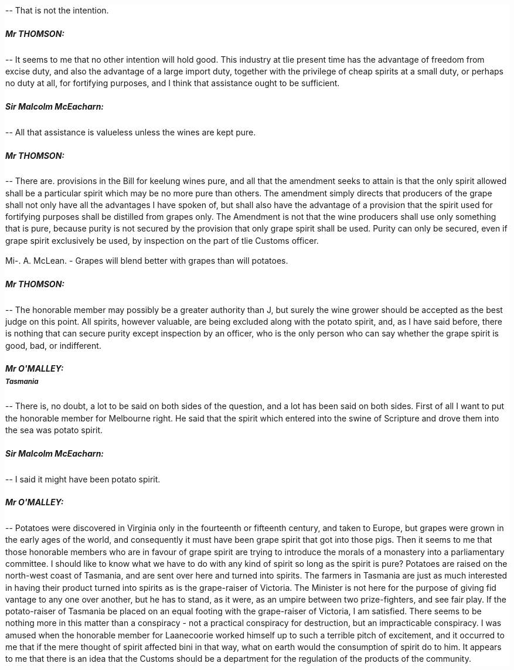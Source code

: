-- That is not the intention. 

##### Mr THOMSON:

--  It  seems to me that no other intention will hold good. This industry at tlie present time has the advantage of freedom from excise duty, and also the advantage of a large import duty, together with the privilege of cheap spirits at a small duty, or perhaps no duty at all, for fortifying purposes, and I think that assistance ought to be sufficient. 

##### Sir Malcolm McEacharn:

-- All that assistance is valueless unless the wines are kept pure. 

##### Mr THOMSON:

-- There are. provisions in the Bill for keelung wines pure, and all that the amendment seeks to attain is that the only spirit allowed shall be a particular spirit which may be no more pure than others. The amendment simply directs that producers of the grape shall not only have all the advantages I have spoken of, but shall also have the advantage of a provision that the spirit used for fortifying purposes shall be distilled from grapes only. The Amendment is not that the wine producers shall use only something that is pure, because purity is not secured by the provision that only grape spirit shall be used. Purity can only be secured, even if grape spirit exclusively be used, by inspection on the part of tlie Customs officer. 

Mi-. A. McLean. - Grapes will blend better with grapes than will potatoes. 

##### Mr THOMSON:

-- The honorable member may possibly be a greater authority than J, but surely the wine grower should be accepted as the best judge on this point. All spirits, however valuable, are being excluded along with the potato spirit, and, as I have said before, there is nothing that can secure purity except inspection by an officer, who is the only person who can say whether the grape spirit is good, bad, or indifferent. 

##### Mr O'MALLEY:<br><small class="text-muted">Tasmania</small>

-- There is, no doubt, a lot to be said on both sides of the question, and a lot has been said on both sides. First of all I want to put the honorable member for Melbourne right. He said that the spirit which entered into the swine of Scripture and drove them into the sea was potato spirit. 

##### Sir Malcolm McEacharn:

-- I said it might have been potato spirit. 

##### Mr O'MALLEY:

-- Potatoes were discovered in Virginia only in the fourteenth or fifteenth century, and taken to Europe, but grapes were grown in the early ages of the world, and consequently it must have been grape spirit that got into those pigs. Then it seems to me that those honorable members who are in favour of grape spirit are trying to introduce the morals of a monastery into a parliamentary committee. I should like to know what we have to do with any kind of spirit so long as the spirit is pure? Potatoes are raised on  the north-west coast of Tasmania, and are sent over here and turned into spirits. The farmers in Tasmania are just as much interested in having their product turned into spirits as is the grape-raiser of Victoria. The Minister is not here for the purpose of giving fid vantage to any one over another, but he has to stand, as it were, as an umpire between two prize-fighters, and see fair play. If the potato-raiser of Tasmania be placed on an equal footing with the grape-raiser of Victoria, I am satisfied. There seems to be nothing more in this matter than a conspiracy - not a practical conspiracy for destruction, but an impracticable conspiracy. I was amused when the honorable member for Laanecoorie worked himself up to such a terrible  pitch  of excitement, and it occurred to me that if the mere thought of spirit affected bini in that way, what on earth would the consumption of spirit do to him. It appears to me that there is an idea that the Customs should be a department for the regulation of the products of the community. 
